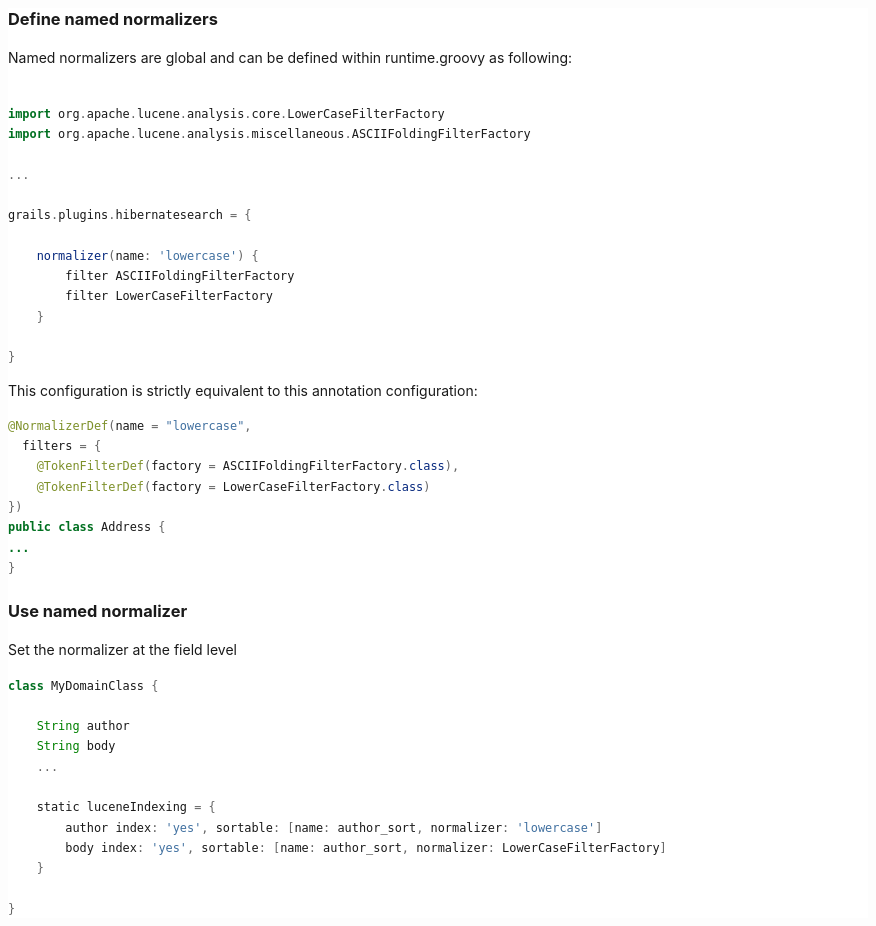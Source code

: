 ### Define named normalizers

Named normalizers are global and can be defined within runtime.groovy as following:

```groovy

import org.apache.lucene.analysis.core.LowerCaseFilterFactory
import org.apache.lucene.analysis.miscellaneous.ASCIIFoldingFilterFactory

...

grails.plugins.hibernatesearch = {

    normalizer(name: 'lowercase') {
        filter ASCIIFoldingFilterFactory
        filter LowerCaseFilterFactory
    }

}

```

This configuration is strictly equivalent to this annotation configuration:

```java
@NormalizerDef(name = "lowercase",
  filters = {
    @TokenFilterDef(factory = ASCIIFoldingFilterFactory.class),
    @TokenFilterDef(factory = LowerCaseFilterFactory.class)
})
public class Address {
...
}
```

### Use named normalizer

Set the normalizer at the field level

```groovy
class MyDomainClass {

    String author
    String body
    ...

    static luceneIndexing = {
        author index: 'yes', sortable: [name: author_sort, normalizer: 'lowercase']
        body index: 'yes', sortable: [name: author_sort, normalizer: LowerCaseFilterFactory]
    }

}
```
